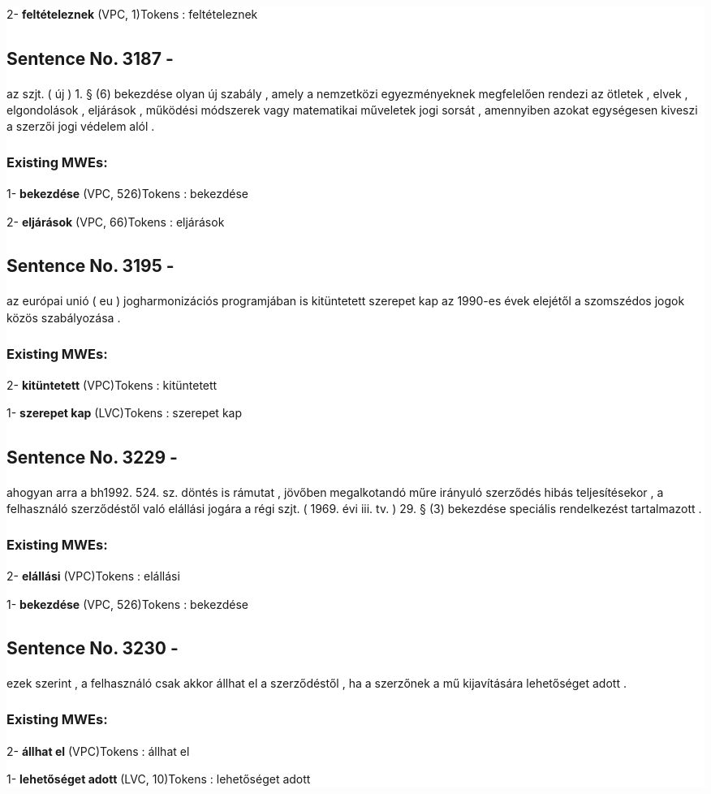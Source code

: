 2- **feltételeznek** (VPC, 1)Tokens : 
feltételeznek

## Sentence No. 3187 - 
az szjt. ( új ) 1. § (6) bekezdése olyan új szabály , amely a nemzetközi egyezményeknek megfelelően rendezi az ötletek , elvek , elgondolások , eljárások , működési módszerek vagy matematikai műveletek jogi sorsát , amennyiben azokat egységesen kiveszi a szerzői jogi védelem alól . 
### Existing MWEs: 
1- **bekezdése** (VPC, 526)Tokens : 
bekezdése

2- **eljárások** (VPC, 66)Tokens : 
eljárások

## Sentence No. 3195 - 
az európai unió ( eu ) jogharmonizációs programjában is kitüntetett szerepet kap az 1990-es évek elejétől a szomszédos jogok közös szabályozása . 
### Existing MWEs: 
2- **kitüntetett** (VPC)Tokens : 
kitüntetett

1- **szerepet kap** (LVC)Tokens : 
szerepet
kap

## Sentence No. 3229 - 
ahogyan arra a bh1992. 524. sz. döntés is rámutat , jövőben megalkotandó műre irányuló szerződés hibás teljesítésekor , a felhasználó szerződéstől való elállási jogára a régi szjt. ( 1969. évi iii. tv. ) 29. § (3) bekezdése speciális rendelkezést tartalmazott . 
### Existing MWEs: 
2- **elállási** (VPC)Tokens : 
elállási

1- **bekezdése** (VPC, 526)Tokens : 
bekezdése

## Sentence No. 3230 - 
ezek szerint , a felhasználó csak akkor állhat el a szerződéstől , ha a szerzőnek a mű kijavítására lehetőséget adott . 
### Existing MWEs: 
2- **állhat el** (VPC)Tokens : 
állhat
el

1- **lehetőséget adott** (LVC, 10)Tokens : 
lehetőséget
adott
